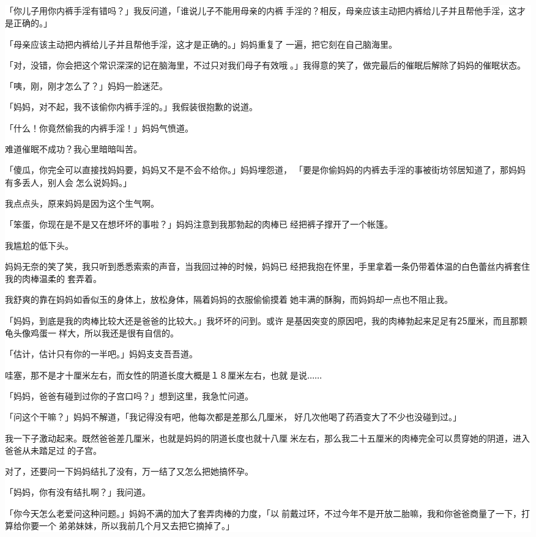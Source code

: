 「你儿子用你内裤手淫有错吗？」我反问道，「谁说儿子不能用母亲的内裤
手淫的？相反，母亲应该主动把内裤给儿子并且帮他手淫，这才是正确的。」

「母亲应该主动把内裤给儿子并且帮他手淫，这才是正确的。」妈妈重复了
一遍，把它刻在自己脑海里。

「对，没错，你会把这个常识深深的记在脑海里，不过只对我们母子有效哦
。」我得意的笑了，做完最后的催眠后解除了妈妈的催眠状态。

「咦，刚，刚才怎么了？」妈妈一脸迷茫。

「妈妈，对不起，我不该偷你内裤手淫的。」我假装很抱歉的说道。

「什么！你竟然偷我的内裤手淫！」妈妈气愤道。

难道催眠不成功？我心里暗暗叫苦。

「傻瓜，你完全可以直接找妈妈要，妈妈又不是不会不给你。」妈妈埋怨道，
「要是你偷妈妈的内裤去手淫的事被街坊邻居知道了，那妈妈有多丢人，别人会
怎么说妈妈。」

我点点头，原来妈妈是因为这个生气啊。

「笨蛋，你现在是不是又在想坏坏的事啦？」妈妈注意到我那勃起的肉棒已
经把裤子撑开了一个帐篷。

我尴尬的低下头。

妈妈无奈的笑了笑，我只听到悉悉索索的声音，当我回过神的时候，妈妈已
经把我抱在怀里，手里拿着一条仍带着体温的白色蕾丝内裤套住我的肉棒温柔的
套弄着。

我舒爽的靠在妈妈如香似玉的身体上，放松身体，隔着妈妈的衣服偷偷摸着
她丰满的酥胸，而妈妈却一点也不阻止我。

「妈妈，到底是我的肉棒比较大还是爸爸的比较大。」我坏坏的问到。或许
是基因突变的原因吧，我的肉棒勃起来足足有25厘米，而且那颗龟头像鸡蛋一
样大，所以我还是很有自信的。

「估计，估计只有你的一半吧。」妈妈支支吾吾道。

哇塞，那不是才十厘米左右，而女性的阴道长度大概是１８厘米左右，也就
是说……

「妈妈，爸爸有碰到过你的子宫口吗？」想到这里，我急忙问道。

「问这个干嘛？」妈妈不解道，「我记得没有吧，他每次都是差那么几厘米，
好几次他喝了药酒变大了不少也没碰到过。」

我一下子激动起来。既然爸爸差几厘米，也就是妈妈的阴道长度也就十八厘
米左右，那么我二十五厘米的肉棒完全可以贯穿她的阴道，进入爸爸从未踏足过
的子宫。

对了，还要问一下妈妈结扎了没有，万一结了又怎么把她搞怀孕。

「妈妈，你有没有结扎啊？」我问道。

「你今天怎么老爱问这种问题。」妈妈不满的加大了套弄肉棒的力度，「以
前戴过环，不过今年不是开放二胎嘛，我和你爸爸商量了一下，打算给你要一个
弟弟妹妹，所以我前几个月又去把它摘掉了。」
